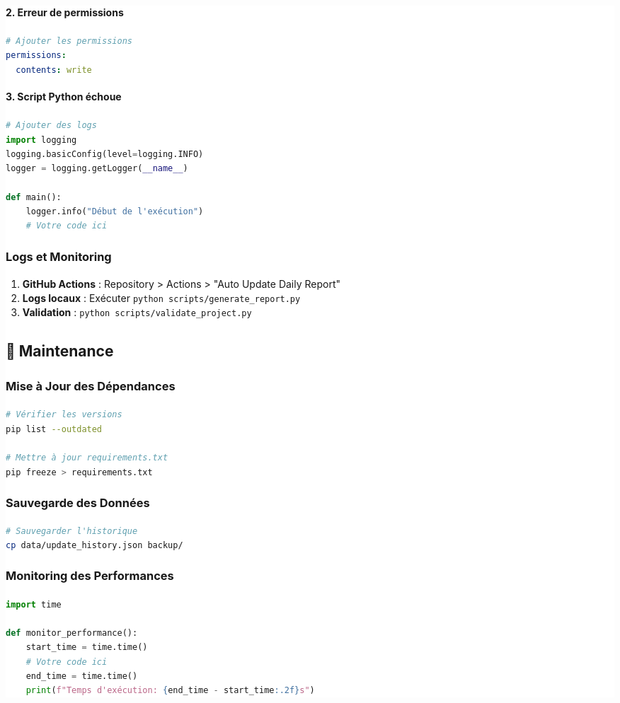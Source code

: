 #### 2. Erreur de permissions

```yaml
# Ajouter les permissions
permissions:
  contents: write
```

#### 3. Script Python échoue

```python
# Ajouter des logs
import logging
logging.basicConfig(level=logging.INFO)
logger = logging.getLogger(__name__)

def main():
    logger.info("Début de l'exécution")
    # Votre code ici
```

### Logs et Monitoring

1. **GitHub Actions** : Repository > Actions > "Auto Update Daily Report"
2. **Logs locaux** : Exécuter `python scripts/generate_report.py`
3. **Validation** : `python scripts/validate_project.py`

## 🔄 Maintenance

### Mise à Jour des Dépendances

```bash
# Vérifier les versions
pip list --outdated

# Mettre à jour requirements.txt
pip freeze > requirements.txt
```

### Sauvegarde des Données

```bash
# Sauvegarder l'historique
cp data/update_history.json backup/
```

### Monitoring des Performances

```python
import time

def monitor_performance():
    start_time = time.time()
    # Votre code ici
    end_time = time.time()
    print(f"Temps d'exécution: {end_time - start_time:.2f}s")
```
